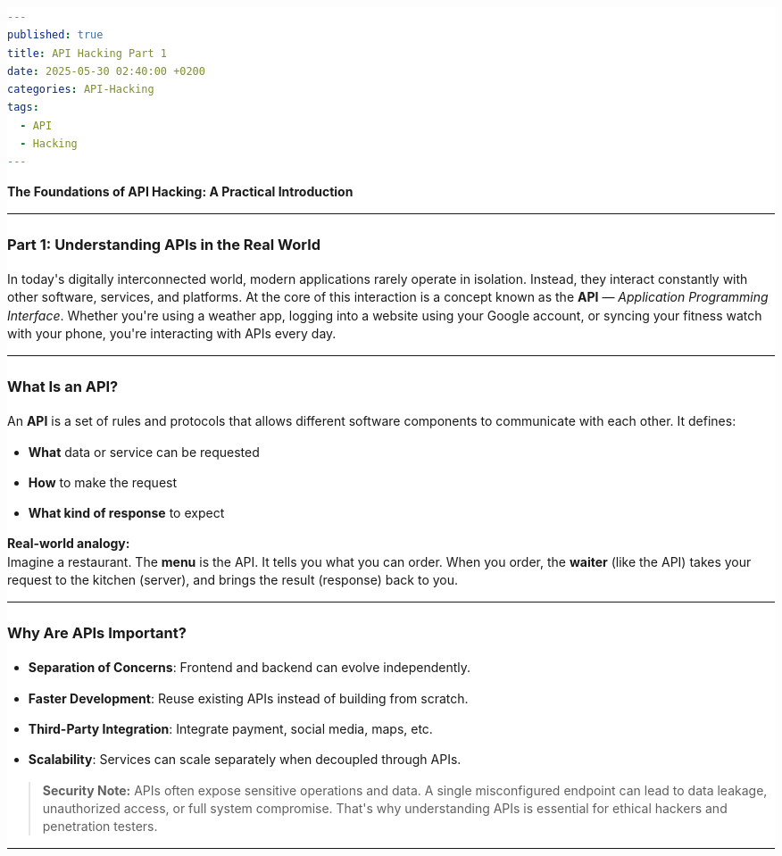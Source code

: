 ```yaml
---
published: true
title: API Hacking Part 1
date: 2025-05-30 02:40:00 +0200
categories: API-Hacking
tags:
  - API
  - Hacking
---
```

**The Foundations of API Hacking: A Practical Introduction**

---

### Part 1: Understanding APIs in the Real World

In today's digitally interconnected world, modern applications rarely operate in isolation. Instead, they interact constantly with other software, services, and platforms. At the core of this interaction is a concept known as the **API** — _Application Programming Interface_. Whether you're using a weather app, logging into a website using your Google account, or syncing your fitness watch with your phone, you're interacting with APIs every day.

---

### What Is an API?

An **API** is a set of rules and protocols that allows different software components to communicate with each other. It defines:

- **What** data or service can be requested
    
- **How** to make the request
    
- **What kind of response** to expect
    

**Real-world analogy:**  
Imagine a restaurant. The **menu** is the API. It tells you what you can order. When you order, the **waiter** (like the API) takes your request to the kitchen (server), and brings the result (response) back to you.

---

### Why Are APIs Important?

- **Separation of Concerns**: Frontend and backend can evolve independently.
    
- **Faster Development**: Reuse existing APIs instead of building from scratch.
    
- **Third-Party Integration**: Integrate payment, social media, maps, etc.
    
- **Scalability**: Services can scale separately when decoupled through APIs.
    

> **Security Note:** APIs often expose sensitive operations and data. A single misconfigured endpoint can lead to data leakage, unauthorized access, or full system compromise. That's why understanding APIs is essential for ethical hackers and penetration testers.

---